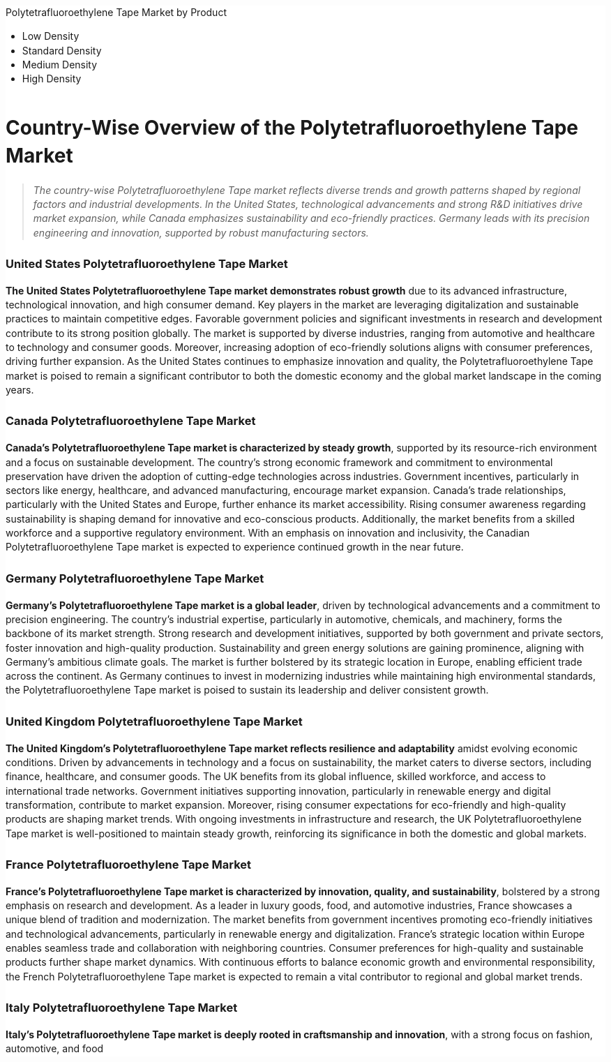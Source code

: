Polytetrafluoroethylene Tape Market by Product</h3><ul><li>Low Density</li><li>Standard Density</li><li>Medium Density</li><li>High Density</li></ul><h1><span class="">Country-Wise Overview of the Polytetrafluoroethylene Tape Market<br /></span></h1><blockquote><p><em><span class="">The country-wise Polytetrafluoroethylene Tape market reflects diverse trends and growth patterns shaped by regional factors and industrial developments. In the United States, technological advancements and strong R&amp;D initiatives drive market expansion, while Canada emphasizes sustainability and eco-friendly practices. Germany leads with its precision engineering and innovation, supported by robust manufacturing sectors.</span></em></p></blockquote><h3><strong>United States Polytetrafluoroethylene Tape Market</strong></h3><p><strong>The United States Polytetrafluoroethylene Tape market demonstrates robust growth</strong> due to its advanced infrastructure, technological innovation, and high consumer demand. Key players in the market are leveraging digitalization and sustainable practices to maintain competitive edges. Favorable government policies and significant investments in research and development contribute to its strong position globally. The market is supported by diverse industries, ranging from automotive and healthcare to technology and consumer goods. Moreover, increasing adoption of eco-friendly solutions aligns with consumer preferences, driving further expansion. As the United States continues to emphasize innovation and quality, the Polytetrafluoroethylene Tape market is poised to remain a significant contributor to both the domestic economy and the global market landscape in the coming years.</p><h3><strong>Canada Polytetrafluoroethylene Tape Market</strong></h3><p><strong>Canada&rsquo;s Polytetrafluoroethylene Tape market is characterized by steady growth</strong>, supported by its resource-rich environment and a focus on sustainable development. The country&rsquo;s strong economic framework and commitment to environmental preservation have driven the adoption of cutting-edge technologies across industries. Government incentives, particularly in sectors like energy, healthcare, and advanced manufacturing, encourage market expansion. Canada&rsquo;s trade relationships, particularly with the United States and Europe, further enhance its market accessibility. Rising consumer awareness regarding sustainability is shaping demand for innovative and eco-conscious products. Additionally, the market benefits from a skilled workforce and a supportive regulatory environment. With an emphasis on innovation and inclusivity, the Canadian Polytetrafluoroethylene Tape market is expected to experience continued growth in the near future.</p><h3><strong>Germany Polytetrafluoroethylene Tape Market</strong></h3><p><strong>Germany&rsquo;s Polytetrafluoroethylene Tape market is a global leader</strong>, driven by technological advancements and a commitment to precision engineering. The country&rsquo;s industrial expertise, particularly in automotive, chemicals, and machinery, forms the backbone of its market strength. Strong research and development initiatives, supported by both government and private sectors, foster innovation and high-quality production. Sustainability and green energy solutions are gaining prominence, aligning with Germany&rsquo;s ambitious climate goals. The market is further bolstered by its strategic location in Europe, enabling efficient trade across the continent. As Germany continues to invest in modernizing industries while maintaining high environmental standards, the Polytetrafluoroethylene Tape market is poised to sustain its leadership and deliver consistent growth.</p><h3><strong>United Kingdom Polytetrafluoroethylene Tape Market</strong></h3><p><strong>The United Kingdom&rsquo;s Polytetrafluoroethylene Tape market reflects resilience and adaptability</strong> amidst evolving economic conditions. Driven by advancements in technology and a focus on sustainability, the market caters to diverse sectors, including finance, healthcare, and consumer goods. The UK benefits from its global influence, skilled workforce, and access to international trade networks. Government initiatives supporting innovation, particularly in renewable energy and digital transformation, contribute to market expansion. Moreover, rising consumer expectations for eco-friendly and high-quality products are shaping market trends. With ongoing investments in infrastructure and research, the UK Polytetrafluoroethylene Tape market is well-positioned to maintain steady growth, reinforcing its significance in both the domestic and global markets.</p><h3><strong>France Polytetrafluoroethylene Tape Market</strong></h3><p><strong>France&rsquo;s Polytetrafluoroethylene Tape market is characterized by innovation, quality, and sustainability</strong>, bolstered by a strong emphasis on research and development. As a leader in luxury goods, food, and automotive industries, France showcases a unique blend of tradition and modernization. The market benefits from government incentives promoting eco-friendly initiatives and technological advancements, particularly in renewable energy and digitalization. France&rsquo;s strategic location within Europe enables seamless trade and collaboration with neighboring countries. Consumer preferences for high-quality and sustainable products further shape market dynamics. With continuous efforts to balance economic growth and environmental responsibility, the French Polytetrafluoroethylene Tape market is expected to remain a vital contributor to regional and global market trends.</p><h3><strong>Italy Polytetrafluoroethylene Tape Market</strong></h3><p><strong>Italy&rsquo;s Polytetrafluoroethylene Tape market is deeply rooted in craftsmanship and innovation</strong>, with a strong focus on fashion, automotive, and food